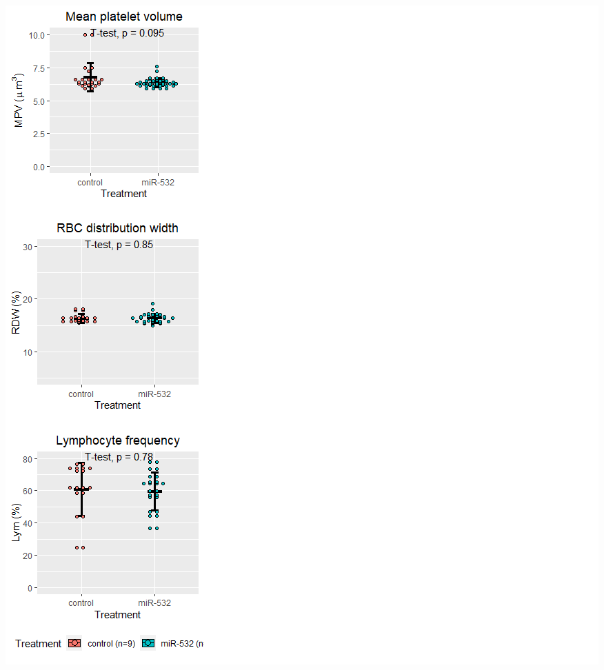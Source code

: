 ![](wk21_CBC_files/figure-html/MPV-1.png)

![](wk21_CBC_files/figure-html/RDW-1.png)


![](wk21_CBC_files/figure-html/Percent.Lym-1.png)
